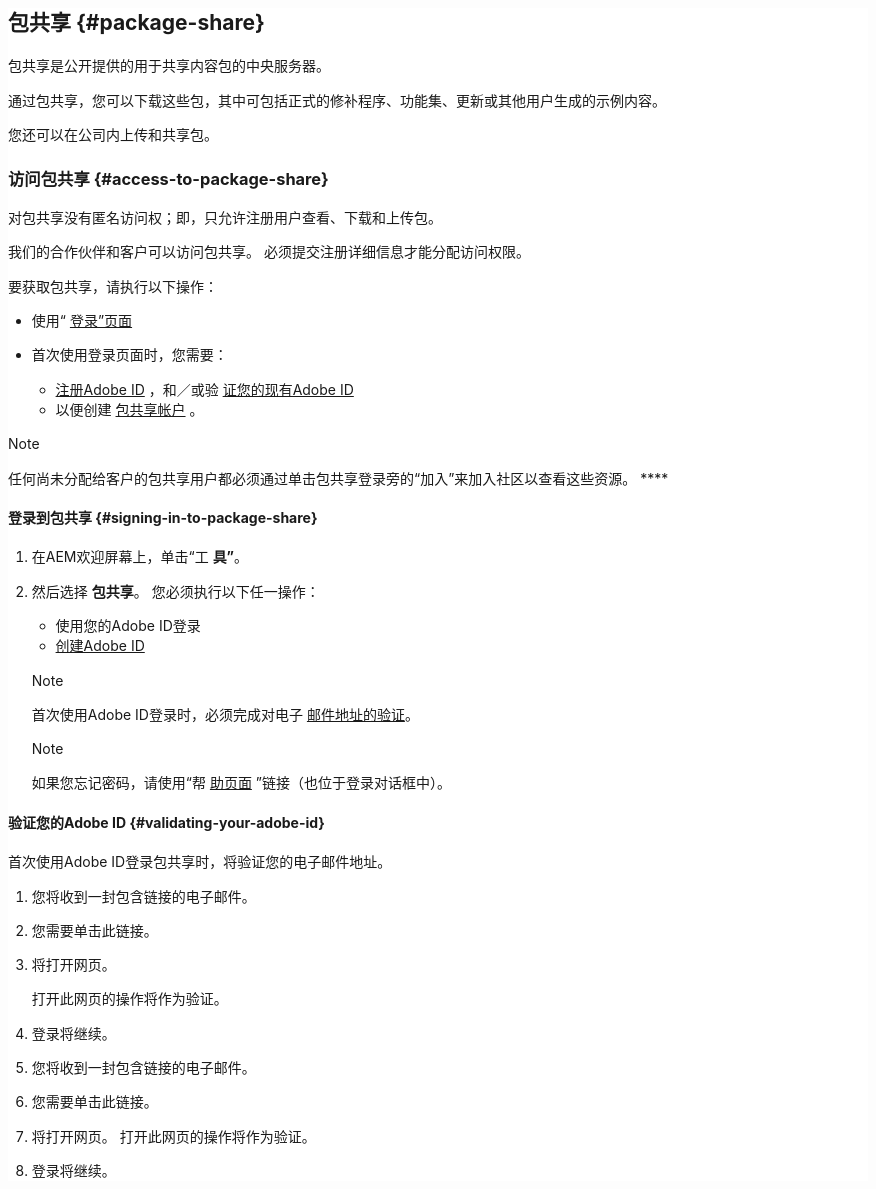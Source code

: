 ## 包共享 {#package-share}

包共享是公开提供的用于共享内容包的中央服务器。

通过包共享，您可以下载这些包，其中可包括正式的修补程序、功能集、更新或其他用户生成的示例内容。

您还可以在公司内上传和共享包。

### 访问包共享 {#access-to-package-share}

对包共享没有匿名访问权；即，只允许注册用户查看、下载和上传包。

我们的合作伙伴和客户可以访问包共享。 必须提交注册详细信息才能分配访问权限。

要获取包共享，请执行以下操作：

* 使用“ [登录”页面](#signing-in-to-package-share)
* 首次使用登录页面时，您需要：

   * [注册Adobe ID](#registering-for-package-share) ，和／或验 [证您的现有Adobe ID](#validating-your-adobe-id)
   * 以便创建 [包共享帐户](#package-share-account) 。

>[!NOTE]
>
>任何尚未分配给客户的包共享用户都必须通过单击包共享登录旁的“加入”来加入社区以查看这些资源。 ****

#### 登录到包共享 {#signing-in-to-package-share}

1. 在AEM欢迎屏幕上，单击“工 **具”**。
1. 然后选择 **包共享**。 您必须执行以下任一操作：

   * 使用您的Adobe ID登录
   * [创建Adobe ID](#registering-for-package-share)
   >[!NOTE]
   >
   >首次使用Adobe ID登录时，必须完成对电子 [邮件地址的验证](#validating-your-adobe-id)。

   >[!NOTE]
   >
   >如果您忘记密码，请使用“帮 [助页面](https://enterprise-dev.adobe.com/content/edev/en/registration/account.html) ”链接（也位于登录对话框中）。

#### 验证您的Adobe ID {#validating-your-adobe-id}

首次使用Adobe ID登录包共享时，将验证您的电子邮件地址。

1. 您将收到一封包含链接的电子邮件。
1. 您需要单击此链接。
1. 将打开网页。

   打开此网页的操作将作为验证。

1. 登录将继续。

1. 您将收到一封包含链接的电子邮件。
1. 您需要单击此链接。
1. 将打开网页。 打开此网页的操作将作为验证。
1. 登录将继续。
